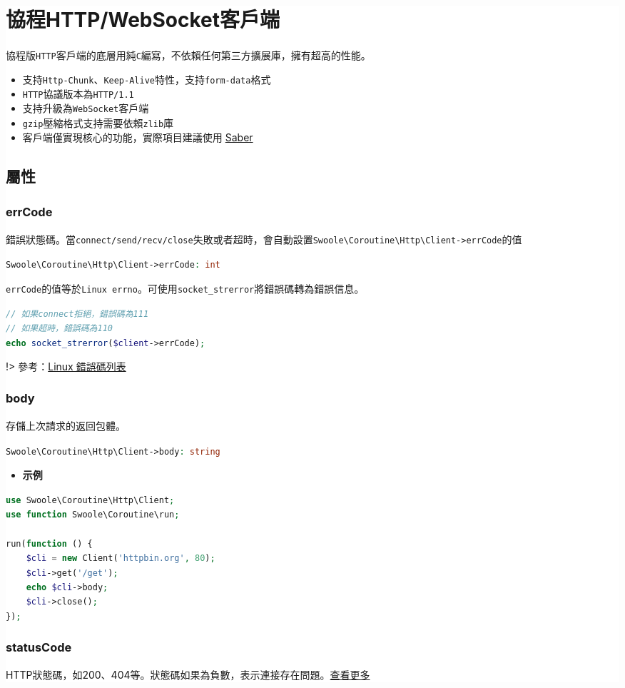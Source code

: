 # 協程HTTP/WebSocket客戶端

協程版`HTTP`客戶端的底層用純`C`編寫，不依賴任何第三方擴展庫，擁有超高的性能。

* 支持`Http-Chunk`、`Keep-Alive`特性，支持`form-data`格式
* `HTTP`協議版本為`HTTP/1.1`
* 支持升級為`WebSocket`客戶端
* `gzip`壓縮格式支持需要依賴`zlib`庫
* 客戶端僅實現核心的功能，實際項目建議使用 [Saber](https://github.com/swlib/saber)

## 屬性

### errCode

錯誤狀態碼。當`connect/send/recv/close`失敗或者超時，會自動設置`Swoole\Coroutine\Http\Client->errCode`的值

```php
Swoole\Coroutine\Http\Client->errCode: int
```

`errCode`的值等於`Linux errno`。可使用`socket_strerror`將錯誤碼轉為錯誤信息。

```php
// 如果connect拒絕，錯誤碼為111
// 如果超時，錯誤碼為110
echo socket_strerror($client->errCode);
```

!> 參考：[Linux 錯誤碼列表](/other/errno?id=linux)

### body

存儲上次請求的返回包體。

```php
Swoole\Coroutine\Http\Client->body: string
```

  * **示例**

```php
use Swoole\Coroutine\Http\Client;
use function Swoole\Coroutine\run;

run(function () {
    $cli = new Client('httpbin.org', 80);
    $cli->get('/get');
    echo $cli->body;
    $cli->close();
});
```

### statusCode

HTTP狀態碼，如200、404等。狀態碼如果為負數，表示連接存在問題。[查看更多](/coroutine_client/http_client?id=getstatuscode)
